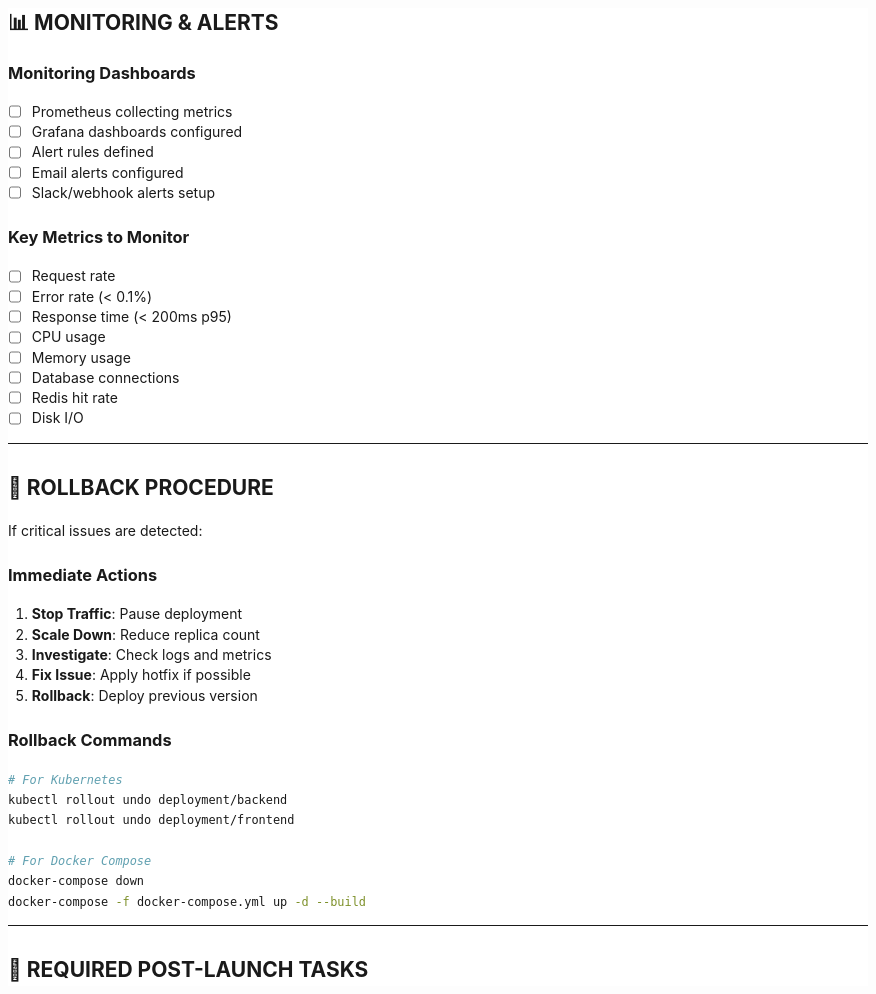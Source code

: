 
## 📊 **MONITORING & ALERTS**

### Monitoring Dashboards

- [ ] Prometheus collecting metrics
- [ ] Grafana dashboards configured
- [ ] Alert rules defined
- [ ] Email alerts configured
- [ ] Slack/webhook alerts setup

### Key Metrics to Monitor

- [ ] Request rate
- [ ] Error rate (< 0.1%)
- [ ] Response time (< 200ms p95)
- [ ] CPU usage
- [ ] Memory usage
- [ ] Database connections
- [ ] Redis hit rate
- [ ] Disk I/O

---

## 🚨 **ROLLBACK PROCEDURE**

If critical issues are detected:

### Immediate Actions

1. **Stop Traffic**: Pause deployment
2. **Scale Down**: Reduce replica count
3. **Investigate**: Check logs and metrics
4. **Fix Issue**: Apply hotfix if possible
5. **Rollback**: Deploy previous version

### Rollback Commands

```bash
# For Kubernetes
kubectl rollout undo deployment/backend
kubectl rollout undo deployment/frontend

# For Docker Compose
docker-compose down
docker-compose -f docker-compose.yml up -d --build
```

---

## 📝 **REQUIRED POST-LAUNCH TASKS**
